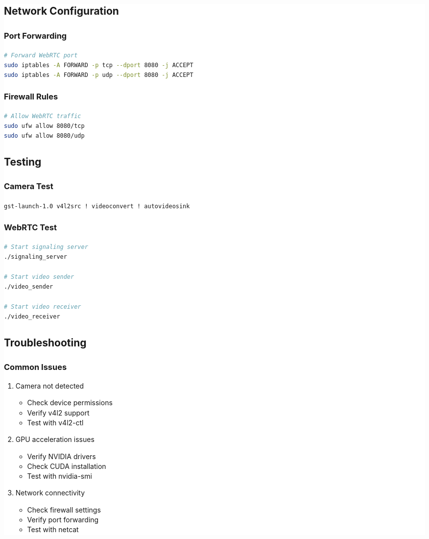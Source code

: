 ## Network Configuration

### Port Forwarding
```bash
# Forward WebRTC port
sudo iptables -A FORWARD -p tcp --dport 8080 -j ACCEPT
sudo iptables -A FORWARD -p udp --dport 8080 -j ACCEPT
```

### Firewall Rules
```bash
# Allow WebRTC traffic
sudo ufw allow 8080/tcp
sudo ufw allow 8080/udp
```

## Testing

### Camera Test
```bash
gst-launch-1.0 v4l2src ! videoconvert ! autovideosink
```

### WebRTC Test
```bash
# Start signaling server
./signaling_server

# Start video sender
./video_sender

# Start video receiver
./video_receiver
```

## Troubleshooting

### Common Issues
1. Camera not detected
   - Check device permissions
   - Verify v4l2 support
   - Test with v4l2-ctl

2. GPU acceleration issues
   - Verify NVIDIA drivers
   - Check CUDA installation
   - Test with nvidia-smi

3. Network connectivity
   - Check firewall settings
   - Verify port forwarding
   - Test with netcat
